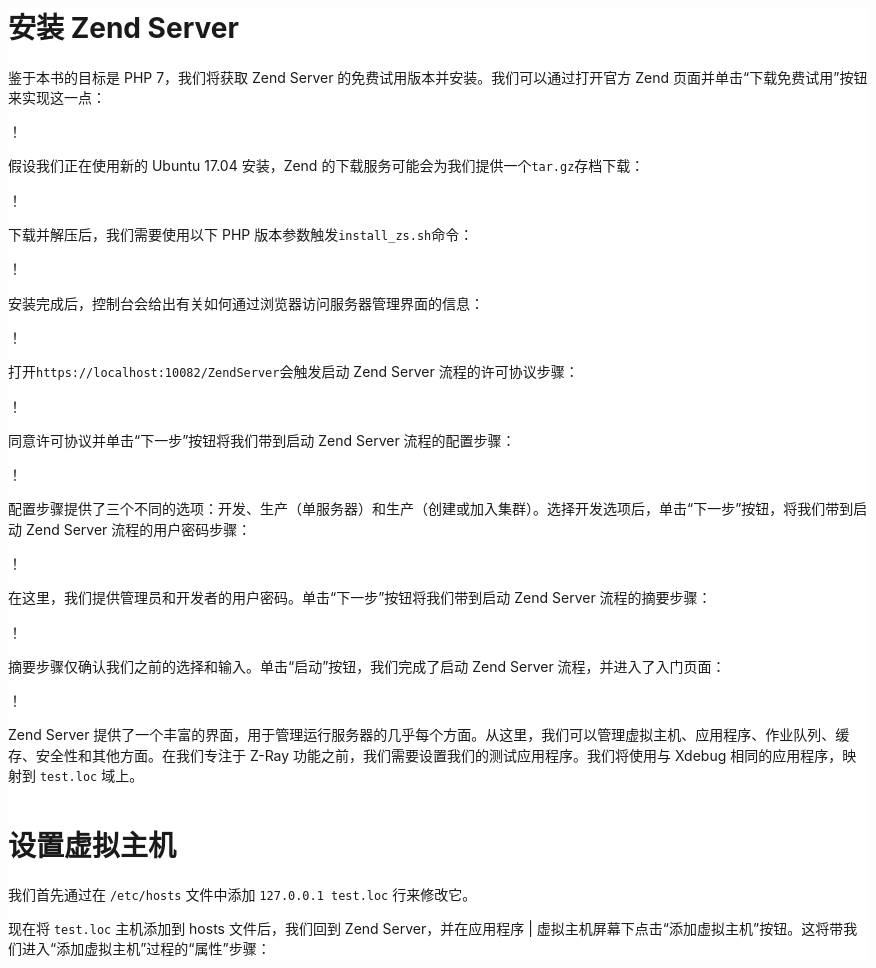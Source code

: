 # 安装 Zend Server

鉴于本书的目标是 PHP 7，我们将获取 Zend Server 的免费试用版本并安装。我们可以通过打开官方 Zend 页面并单击“下载免费试用”按钮来实现这一点：

！[](assets/78bc0714-fda2-4cc6-bc27-514b6edba1d2.png)

假设我们正在使用新的 Ubuntu 17.04 安装，Zend 的下载服务可能会为我们提供一个`tar.gz`存档下载：

！[](assets/5c77d43c-a0c3-46bb-9150-4ff70f482ff0.png)

下载并解压后，我们需要使用以下 PHP 版本参数触发`install_zs.sh`命令：

！[](assets/4a9e93ce-7098-4a5c-b9e5-91b87ae43cbf.png)

安装完成后，控制台会给出有关如何通过浏览器访问服务器管理界面的信息：

！[](assets/dbcbf25d-9fa9-4e37-9207-a732b8fe0d7e.png)

打开`https://localhost:10082/ZendServer`会触发启动 Zend Server 流程的许可协议步骤：

！[](assets/1b684742-0689-434e-ba02-6a91dece3d1c.png)

同意许可协议并单击“下一步”按钮将我们带到启动 Zend Server 流程的配置步骤：

！[](assets/b804dd91-9008-40be-8ae6-ad417d406653.png)

配置步骤提供了三个不同的选项：开发、生产（单服务器）和生产（创建或加入集群）。选择开发选项后，单击“下一步”按钮，将我们带到启动 Zend Server 流程的用户密码步骤：

！[](assets/711c548b-e761-4401-b191-bb96eae458c5.png)

在这里，我们提供管理员和开发者的用户密码。单击“下一步”按钮将我们带到启动 Zend Server 流程的摘要步骤：

！[](assets/454c67c5-5225-4b7e-97e0-e92390885e4e.png)

摘要步骤仅确认我们之前的选择和输入。单击“启动”按钮，我们完成了启动 Zend Server 流程，并进入了入门页面：

！[](assets/a6d9c047-c008-488c-a5b2-0293ad0df0b4.png)

Zend Server 提供了一个丰富的界面，用于管理运行服务器的几乎每个方面。从这里，我们可以管理虚拟主机、应用程序、作业队列、缓存、安全性和其他方面。在我们专注于 Z-Ray 功能之前，我们需要设置我们的测试应用程序。我们将使用与 Xdebug 相同的应用程序，映射到 `test.loc` 域上。

# 设置虚拟主机

我们首先通过在 `/etc/hosts` 文件中添加 `127.0.0.1 test.loc` 行来修改它。

现在将 `test.loc` 主机添加到 hosts 文件后，我们回到 Zend Server，并在应用程序 | 虚拟主机屏幕下点击“添加虚拟主机”按钮。这将带我们进入“添加虚拟主机”过程的“属性”步骤：
